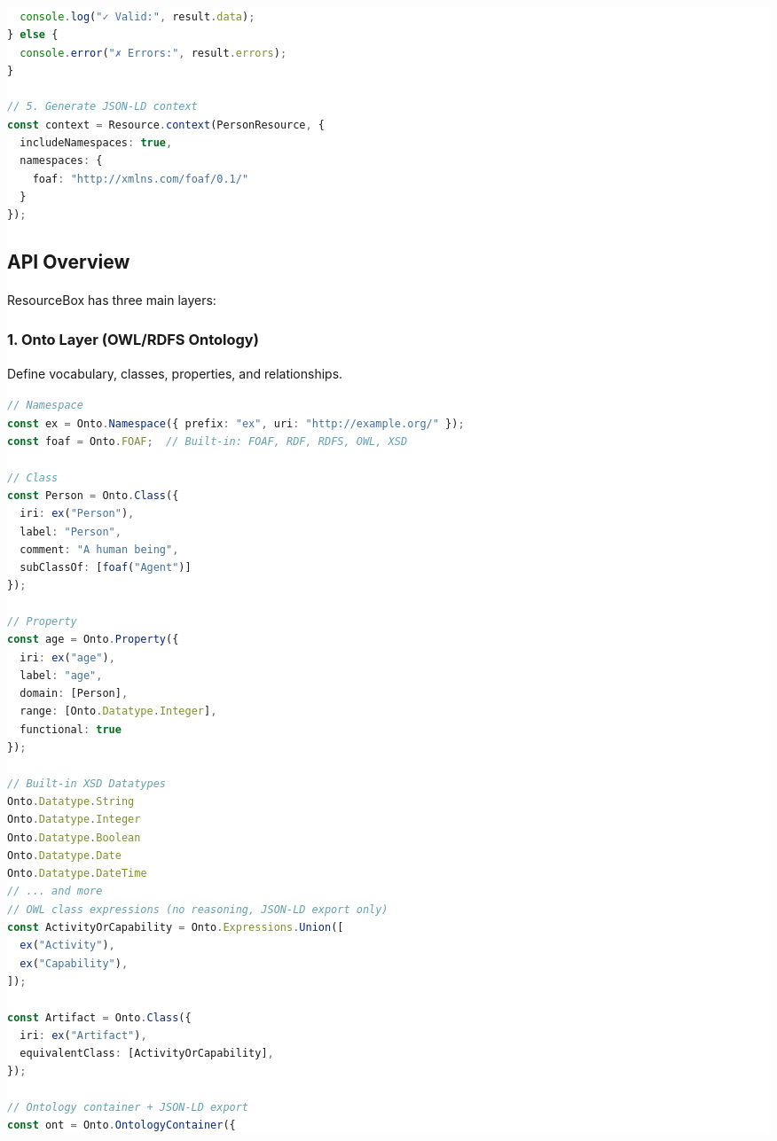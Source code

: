 ```typescript
  console.log("✓ Valid:", result.data);
} else {
  console.error("✗ Errors:", result.errors);
}

// 5. Generate JSON-LD context
const context = Resource.context(PersonResource, {
  includeNamespaces: true,
  namespaces: {
    foaf: "http://xmlns.com/foaf/0.1/"
  }
});
```

## API Overview

ResourceBox has three main layers:

### 1. Onto Layer (OWL/RDFS Ontology)

Define vocabulary, classes, properties, and relationships.

```typescript
// Namespace
const ex = Onto.Namespace({ prefix: "ex", uri: "http://example.org/" });
const foaf = Onto.FOAF;  // Built-in: FOAF, RDF, RDFS, OWL, XSD

// Class
const Person = Onto.Class({
  iri: ex("Person"),
  label: "Person",
  comment: "A human being",
  subClassOf: [foaf("Agent")]
});

// Property
const age = Onto.Property({
  iri: ex("age"),
  label: "age",
  domain: [Person],
  range: [Onto.Datatype.Integer],
  functional: true
});

// Built-in XSD Datatypes
Onto.Datatype.String
Onto.Datatype.Integer
Onto.Datatype.Boolean
Onto.Datatype.Date
Onto.Datatype.DateTime
// ... and more
// OWL class expressions (no reasoning, JSON-LD export only)
const ActivityOrCapability = Onto.Expressions.Union([
  ex("Activity"),
  ex("Capability"),
]);

const Artifact = Onto.Class({
  iri: ex("Artifact"),
  equivalentClass: [ActivityOrCapability],
});

// Ontology container + JSON-LD export
const ont = Onto.OntologyContainer({
```